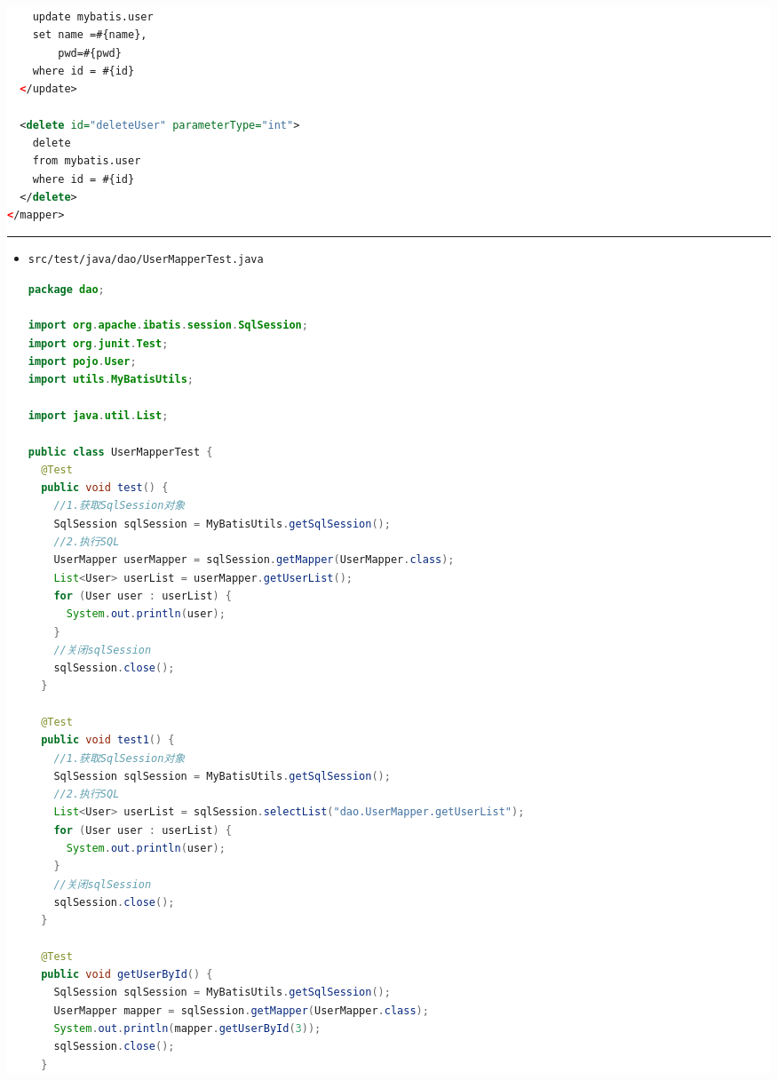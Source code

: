   ```xml
      update mybatis.user
      set name =#{name},
          pwd=#{pwd}
      where id = #{id}
    </update>

    <delete id="deleteUser" parameterType="int">
      delete
      from mybatis.user
      where id = #{id}
    </delete>
  </mapper>
  ```

  ***

- `src/test/java/dao/UserMapperTest.java`

  ```Java
  package dao;

  import org.apache.ibatis.session.SqlSession;
  import org.junit.Test;
  import pojo.User;
  import utils.MyBatisUtils;

  import java.util.List;

  public class UserMapperTest {
    @Test
    public void test() {
      //1.获取SqlSession对象
      SqlSession sqlSession = MyBatisUtils.getSqlSession();
      //2.执行SQL
      UserMapper userMapper = sqlSession.getMapper(UserMapper.class);
      List<User> userList = userMapper.getUserList();
      for (User user : userList) {
        System.out.println(user);
      }
      //关闭sqlSession
      sqlSession.close();
    }

    @Test
    public void test1() {
      //1.获取SqlSession对象
      SqlSession sqlSession = MyBatisUtils.getSqlSession();
      //2.执行SQL
      List<User> userList = sqlSession.selectList("dao.UserMapper.getUserList");
      for (User user : userList) {
        System.out.println(user);
      }
      //关闭sqlSession
      sqlSession.close();
    }

    @Test
    public void getUserById() {
      SqlSession sqlSession = MyBatisUtils.getSqlSession();
      UserMapper mapper = sqlSession.getMapper(UserMapper.class);
      System.out.println(mapper.getUserById(3));
      sqlSession.close();
    }

  ```
